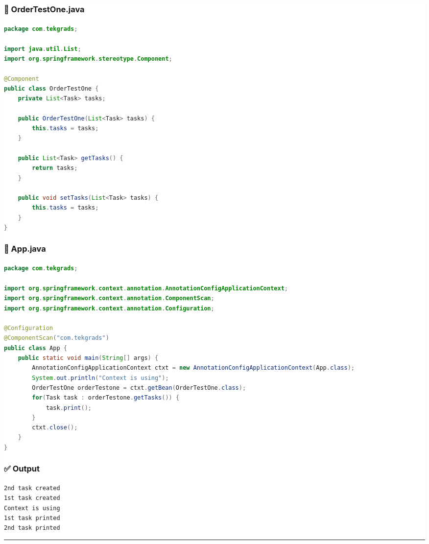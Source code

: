 ### 🔹 OrderTestOne.java
```java
package com.tekgrads;

import java.util.List;
import org.springframework.stereotype.Component;

@Component
public class OrderTestOne {
    private List<Task> tasks;

    public OrderTestOne(List<Task> tasks) {
        this.tasks = tasks;
    }

    public List<Task> getTasks() {
        return tasks;
    }

    public void setTasks(List<Task> tasks) {
        this.tasks = tasks;
    }
}
```

### 🔹 App.java
```java
package com.tekgrads;

import org.springframework.context.annotation.AnnotationConfigApplicationContext;
import org.springframework.context.annotation.ComponentScan;
import org.springframework.context.annotation.Configuration;

@Configuration
@ComponentScan("com.tekgrads")
public class App {
    public static void main(String[] args) {
        AnnotationConfigApplicationContext ctxt = new AnnotationConfigApplicationContext(App.class);
        System.out.println("Context is using");
        OrderTestOne orderTestone = ctxt.getBean(OrderTestOne.class);
        for(Task task : orderTestone.getTasks()) {
            task.print();
        }
        ctxt.close();
    }
}
```

### ✅ Output
```
2nd task created
1st task created
Context is using
1st task printed
2nd task printed
```

---